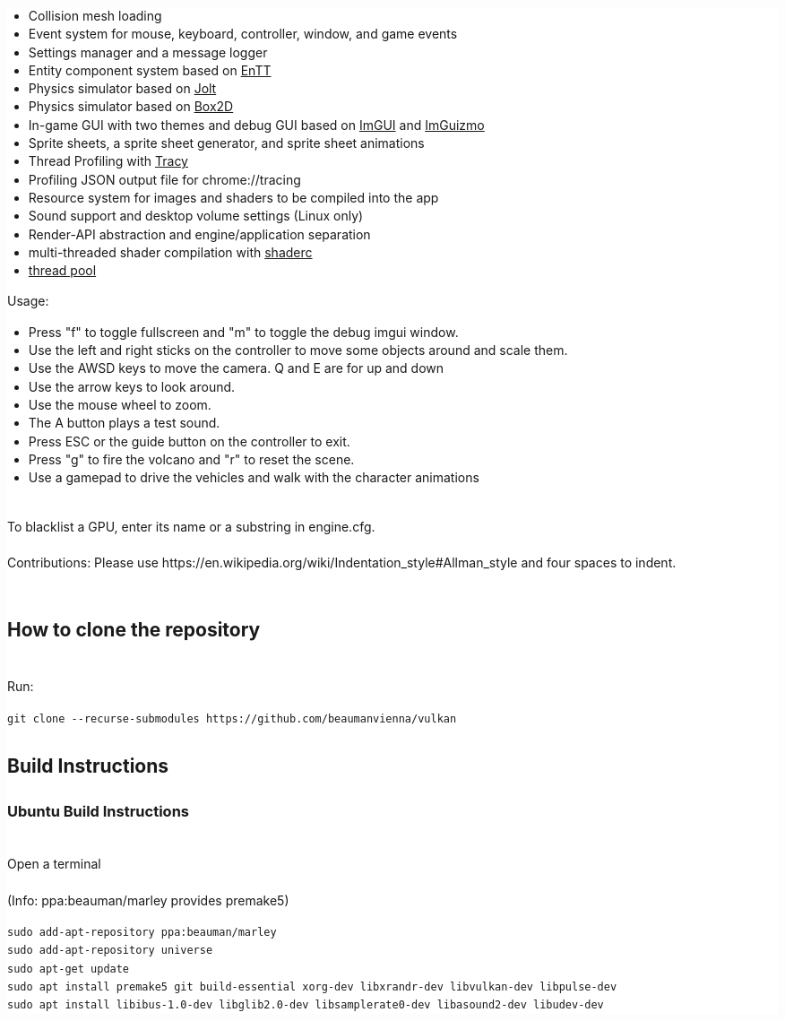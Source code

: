 - Collision mesh loading
- Event system for mouse, keyboard, controller, window, and game events
- Settings manager and a message logger
- Entity component system based on <a href="https://github.com/skypjack/entt">EnTT</a>
- Physics simulator based on <a href="https://github.com/jrouwe/JoltPhysics">Jolt</a>
- Physics simulator based on <a href="https://github.com/erincatto/box2d">Box2D</a>
- In-game GUI with two themes and debug GUI based on <a href="https://github.com/ocornut/imgui">ImGUI</a> and  <a href="https://github.com/CedricGuillemet/ImGuizmo">ImGuizmo</a>
- Sprite sheets, a sprite sheet generator, and sprite sheet animations
- Thread Profiling with <a href="https://github.com/wolfpld/tracy">Tracy</a>
- Profiling JSON output file for chrome://tracing
- Resource system for images and shaders to be compiled into the app
- Sound support and desktop volume settings (Linux only)
- Render-API abstraction and engine/application separation
- multi-threaded shader compilation with <a href="https://github.com/google/shaderc">shaderc</a>
- <a href="https://github.com/bshoshany/thread-pool">thread pool</a><br/>

Usage:<br/>


- Press "f" to toggle fullscreen and "m" to toggle the debug imgui window.
- Use the left and right sticks on the controller to move some objects around and scale them.
- Use the AWSD keys to move the camera. Q and E are for up and down
- Use the arrow keys to look around.
- Use the mouse wheel to zoom.
- The A button plays a test sound.
- Press ESC or the guide button on the controller to exit.
- Press "g" to fire the volcano and "r" to reset the scene.
- Use a gamepad to drive the vehicles and walk with the character animations
<br/>
To blacklist a GPU, enter its name or a substring in engine.cfg.<br/>
<br/>
Contributions: Please use https://en.wikipedia.org/wiki/Indentation_style#Allman_style and four spaces to indent.<br/>
<br/>

## How to clone the repository<br/>
<br/>
Run:<br/>

```
git clone --recurse-submodules https://github.com/beaumanvienna/vulkan
```

## Build Instructions<br/>
### Ubuntu Build Instructions<br/>
<br/>
Open a terminal
<br/><br/>
(Info: ppa:beauman/marley provides premake5)

```
sudo add-apt-repository ppa:beauman/marley
sudo add-apt-repository universe
sudo apt-get update
sudo apt install premake5 git build-essential xorg-dev libxrandr-dev libvulkan-dev libpulse-dev
sudo apt install libibus-1.0-dev libglib2.0-dev libsamplerate0-dev libasound2-dev libudev-dev
```
